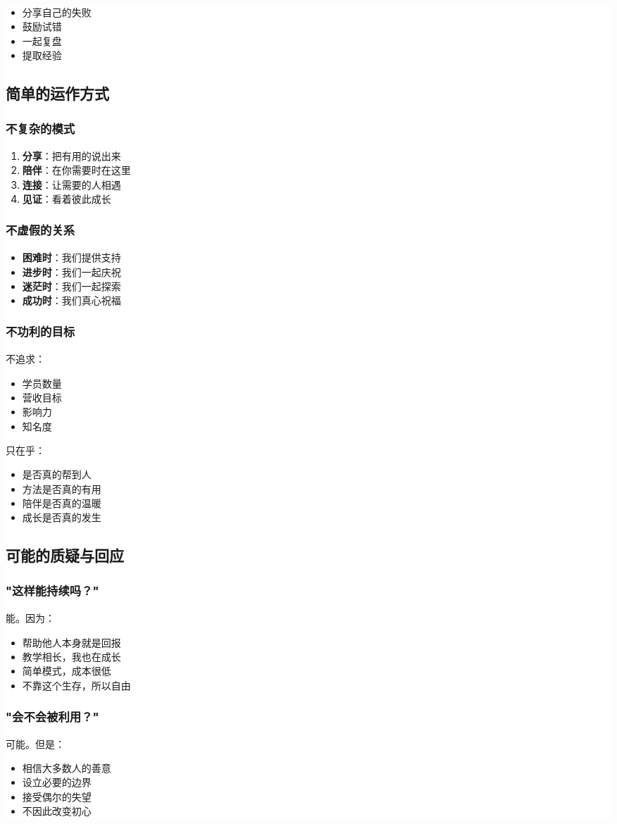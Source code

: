 - 分享自己的失败
- 鼓励试错
- 一起复盘
- 提取经验

## 简单的运作方式

### 不复杂的模式

1. **分享**：把有用的说出来
2. **陪伴**：在你需要时在这里
3. **连接**：让需要的人相遇
4. **见证**：看着彼此成长

### 不虚假的关系

- **困难时**：我们提供支持
- **进步时**：我们一起庆祝
- **迷茫时**：我们一起探索
- **成功时**：我们真心祝福

### 不功利的目标

不追求：
- 学员数量
- 营收目标
- 影响力
- 知名度

只在乎：
- 是否真的帮到人
- 方法是否真的有用
- 陪伴是否真的温暖
- 成长是否真的发生

## 可能的质疑与回应

### "这样能持续吗？"

能。因为：
- 帮助他人本身就是回报
- 教学相长，我也在成长
- 简单模式，成本很低
- 不靠这个生存，所以自由

### "会不会被利用？"

可能。但是：
- 相信大多数人的善意
- 设立必要的边界
- 接受偶尔的失望
- 不因此改变初心
